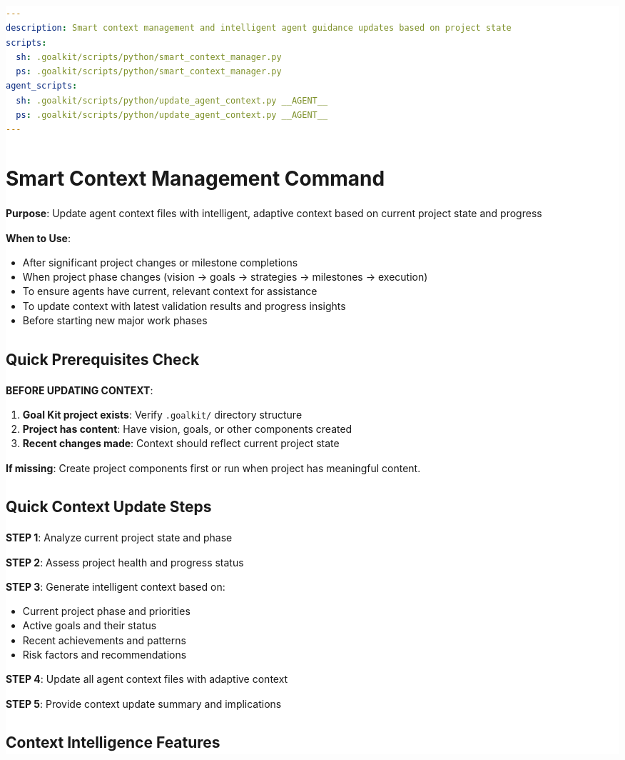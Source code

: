 ```yaml
---
description: Smart context management and intelligent agent guidance updates based on project state
scripts:
  sh: .goalkit/scripts/python/smart_context_manager.py
  ps: .goalkit/scripts/python/smart_context_manager.py
agent_scripts:
  sh: .goalkit/scripts/python/update_agent_context.py __AGENT__
  ps: .goalkit/scripts/python/update_agent_context.py __AGENT__
---
```


# Smart Context Management Command

**Purpose**: Update agent context files with intelligent, adaptive context based on current project state and progress

**When to Use**:

- After significant project changes or milestone completions
- When project phase changes (vision → goals → strategies → milestones → execution)
- To ensure agents have current, relevant context for assistance
- To update context with latest validation results and progress insights
- Before starting new major work phases

## Quick Prerequisites Check

**BEFORE UPDATING CONTEXT**:

1. **Goal Kit project exists**: Verify `.goalkit/` directory structure
2. **Project has content**: Have vision, goals, or other components created
3. **Recent changes made**: Context should reflect current project state

**If missing**: Create project components first or run when project has meaningful content.

## Quick Context Update Steps

**STEP 1**: Analyze current project state and phase

**STEP 2**: Assess project health and progress status

**STEP 3**: Generate intelligent context based on:

- Current project phase and priorities
- Active goals and their status
- Recent achievements and patterns
- Risk factors and recommendations

**STEP 4**: Update all agent context files with adaptive context

**STEP 5**: Provide context update summary and implications

## Context Intelligence Features
